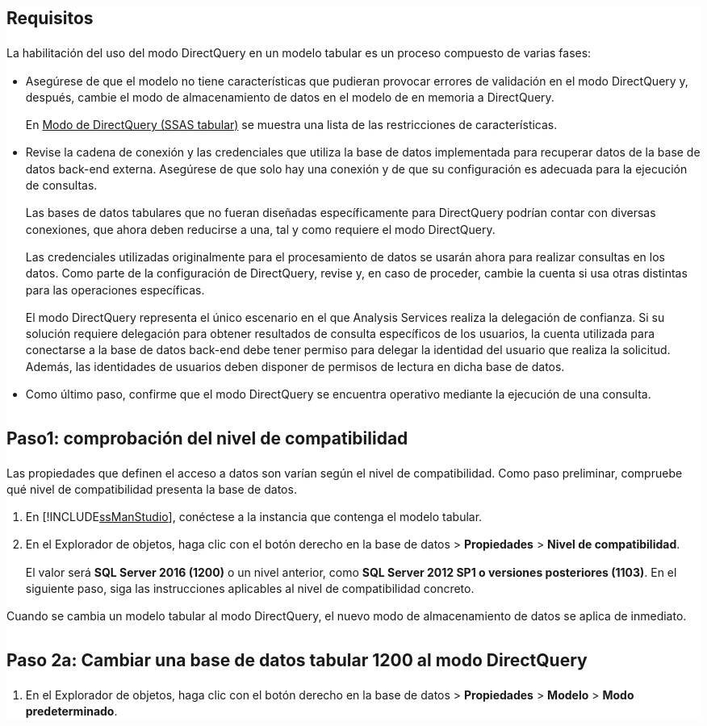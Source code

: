 ## <a name="requirements"></a>Requisitos  
 La habilitación del uso del modo DirectQuery en un modelo tabular es un proceso compuesto de varias fases:  
  
-   Asegúrese de que el modelo no tiene características que pudieran provocar errores de validación en el modo DirectQuery y, después, cambie el modo de almacenamiento de datos en el modelo de en memoria a DirectQuery.  
  
     En [Modo de DirectQuery &#40;SSAS tabular&#41;](../../analysis-services/tabular-models/directquery-mode-ssas-tabular.md) se muestra una lista de las restricciones de características.  
  
-   Revise la cadena de conexión y las credenciales que utiliza la base de datos implementada para recuperar datos de la base de datos back-end externa. Asegúrese de que solo hay una conexión y de que su configuración es adecuada para la ejecución de consultas.  
  
     Las bases de datos tabulares que no fueran diseñadas específicamente para DirectQuery podrían contar con diversas conexiones, que ahora deben reducirse a una, tal y como requiere el modo DirectQuery.  
  
     Las credenciales utilizadas originalmente para el procesamiento de datos se usarán ahora para realizar consultas en los datos. Como parte de la configuración de DirectQuery, revise y, en caso de proceder, cambie la cuenta si usa otras distintas para las operaciones específicas.  
  
     El modo DirectQuery representa el único escenario en el que Analysis Services realiza la delegación de confianza. Si su solución requiere delegación para obtener resultados de consulta específicos de los usuarios, la cuenta utilizada para conectarse a la base de datos back-end debe tener permiso para delegar la identidad del usuario que realiza la solicitud. Además, las identidades de usuarios deben disponer de permisos de lectura en dicha base de datos.  
  
-   Como último paso, confirme que el modo DirectQuery se encuentra operativo mediante la ejecución de una consulta.  
  
## <a name="step-1-check-the-compatibility-level"></a>Paso1: comprobación del nivel de compatibilidad  
 Las propiedades que definen el acceso a datos son varían según el nivel de compatibilidad. Como paso preliminar, compruebe qué nivel de compatibilidad presenta la base de datos.  
  
1.  En [!INCLUDE[ssManStudio](../../includes/ssmanstudio-md.md)], conéctese a la instancia que contenga el modelo tabular.  
  
2.  En el Explorador de objetos, haga clic con el botón derecho en la base de datos > **Propiedades** > **Nivel de compatibilidad**.  
  
     El valor será **SQL Server 2016 (1200)** o un nivel anterior, como **SQL Server 2012 SP1 o versiones posteriores (1103)**. En el siguiente paso, siga las instrucciones aplicables al nivel de compatibilidad concreto.  
  
 Cuando se cambia un modelo tabular al modo DirectQuery, el nuevo modo de almacenamiento de datos se aplica de inmediato.  
  
## <a name="step-2a-switch-a-tabular-1200-database-to-directquery-mode"></a>Paso 2a: Cambiar una base de datos tabular 1200 al modo DirectQuery  
  
1.  En el Explorador de objetos, haga clic con el botón derecho en la base de datos > **Propiedades** > **Modelo** > **Modo predeterminado**.  
  